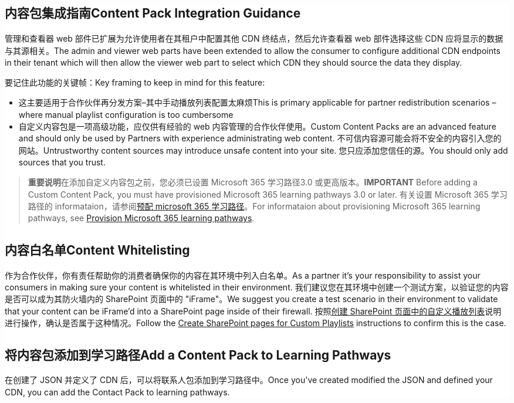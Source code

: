 ## <a name="content-pack-integration-guidance"></a><span data-ttu-id="a0421-297">内容包集成指南</span><span class="sxs-lookup"><span data-stu-id="a0421-297">Content Pack Integration Guidance</span></span> 
<span data-ttu-id="a0421-298">管理和查看器 web 部件已扩展为允许使用者在其租户中配置其他 CDN 终结点，然后允许查看器 web 部件选择这些 CDN 应将显示的数据与其源相关。</span><span class="sxs-lookup"><span data-stu-id="a0421-298">The admin and viewer web parts have been extended to allow the consumer to configure additional CDN endpoints in their tenant which will then allow the viewer web part to select which CDN they should source the data they display.</span></span> 

<span data-ttu-id="a0421-299">要记住此功能的关键帧：</span><span class="sxs-lookup"><span data-stu-id="a0421-299">Key framing to keep in mind for this feature:</span></span> 
- <span data-ttu-id="a0421-300">这主要适用于合作伙伴再分发方案–其中手动播放列表配置太麻烦</span><span class="sxs-lookup"><span data-stu-id="a0421-300">This is primary applicable for partner redistribution scenarios – where manual playlist configuration is too cumbersome</span></span> 
- <span data-ttu-id="a0421-301">自定义内容包是一项高级功能，应仅供有经验的 web 内容管理的合作伙伴使用。</span><span class="sxs-lookup"><span data-stu-id="a0421-301">Custom Content Packs are an advanced feature and should only be used by Partners with experience administrating web content.</span></span> <span data-ttu-id="a0421-302">不可信内容源可能会将不安全的内容引入您的网站。</span><span class="sxs-lookup"><span data-stu-id="a0421-302">Untrustworthy content sources may introduce unsafe content into your site.</span></span> <span data-ttu-id="a0421-303">您只应添加您信任的源。</span><span class="sxs-lookup"><span data-stu-id="a0421-303">You should only add sources that you trust.</span></span>

> <span data-ttu-id="a0421-304">**重要说明**在添加自定义内容包之前，您必须已设置 Microsoft 365 学习路径3.0 或更高版本。</span><span class="sxs-lookup"><span data-stu-id="a0421-304">**IMPORTANT** Before adding a Custom Content Pack, you must have provisioned Microsoft 365 learning pathways 3.0 or later.</span></span> <span data-ttu-id="a0421-305">有关设置 Microsoft 365 学习路径的 informataion，请参阅[预配 microsoft 365 学习路径](https://docs.microsoft.com/en-us/office365/customlearning/custom_provision)。</span><span class="sxs-lookup"><span data-stu-id="a0421-305">For informataion about provisioning Microsoft 365 learning pathways, see [Provision Microsoft 365 learning pathways](https://docs.microsoft.com/en-us/office365/customlearning/custom_provision).</span></span>

## <a name="content-whitelisting"></a><span data-ttu-id="a0421-306">内容白名单</span><span class="sxs-lookup"><span data-stu-id="a0421-306">Content Whitelisting</span></span>
<span data-ttu-id="a0421-307">作为合作伙伴，你有责任帮助你的消费者确保你的内容在其环境中列入白名单。</span><span class="sxs-lookup"><span data-stu-id="a0421-307">As a partner it’s your responsibility to assist your consumers in making sure your content is whitelisted in their environment.</span></span> <span data-ttu-id="a0421-308">我们建议您在其环境中创建一个测试方案，以验证您的内容是否可以成为其防火墙内的 SharePoint 页面中的 "iFrame"。</span><span class="sxs-lookup"><span data-stu-id="a0421-308">We suggest you create a test scenario in their environment to validate that your content can be iFrame’d into a SharePoint page inside of their firewall.</span></span> <span data-ttu-id="a0421-309">按照[创建 SharePoint 页面中的自定义播放列表](https://docs.microsoft.com/en-us/office365/customlearning/custom_createnewpage)说明进行操作，确认是否属于这种情况。</span><span class="sxs-lookup"><span data-stu-id="a0421-309">Follow the [Create SharePoint pages for Custom Playlists](https://docs.microsoft.com/en-us/office365/customlearning/custom_createnewpage) instructions to confirm this is the case.</span></span>

## <a name="add-a-content-pack-to-learning-pathways"></a><span data-ttu-id="a0421-310">将内容包添加到学习路径</span><span class="sxs-lookup"><span data-stu-id="a0421-310">Add a Content Pack to Learning Pathways</span></span>
<span data-ttu-id="a0421-311">在创建了 JSON 并定义了 CDN 后，可以将联系人包添加到学习路径中。</span><span class="sxs-lookup"><span data-stu-id="a0421-311">Once you've created modified the JSON and defined your CDN, you can add the Contact Pack to learning pathways.</span></span> 
